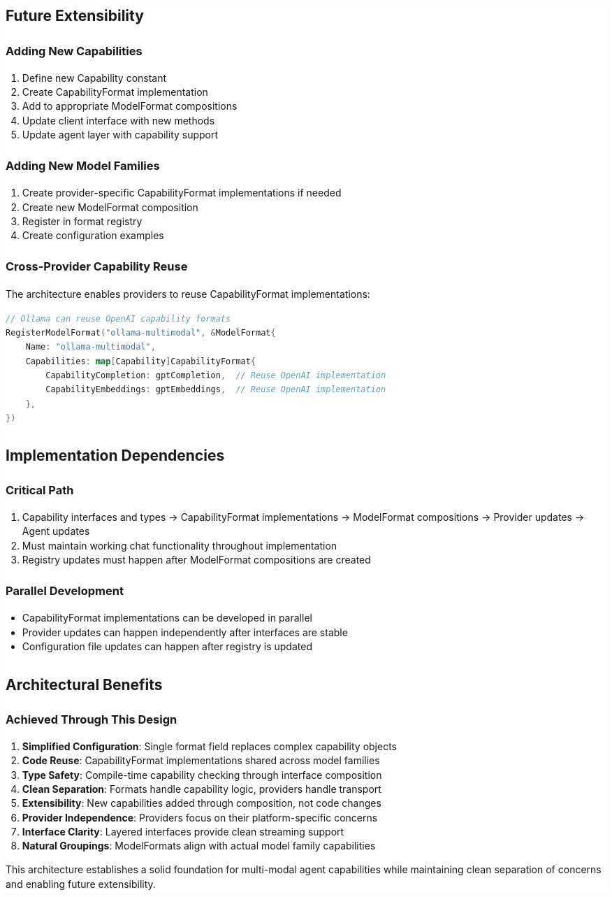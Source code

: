 ## Future Extensibility

### Adding New Capabilities
1. Define new Capability constant
2. Create CapabilityFormat implementation
3. Add to appropriate ModelFormat compositions
4. Update client interface with new methods
5. Update agent layer with capability support

### Adding New Model Families
1. Create provider-specific CapabilityFormat implementations if needed
2. Create new ModelFormat composition
3. Register in format registry
4. Create configuration examples

### Cross-Provider Capability Reuse
The architecture enables providers to reuse CapabilityFormat implementations:
```go
// Ollama can reuse OpenAI capability formats
RegisterModelFormat("ollama-multimodal", &ModelFormat{
    Name: "ollama-multimodal",
    Capabilities: map[Capability]CapabilityFormat{
        CapabilityCompletion: gptCompletion,  // Reuse OpenAI implementation
        CapabilityEmbeddings: gptEmbeddings,  // Reuse OpenAI implementation
    },
})
```

## Implementation Dependencies

### Critical Path
1. Capability interfaces and types → CapabilityFormat implementations → ModelFormat compositions → Provider updates → Agent updates
2. Must maintain working chat functionality throughout implementation
3. Registry updates must happen after ModelFormat compositions are created

### Parallel Development
- CapabilityFormat implementations can be developed in parallel
- Provider updates can happen independently after interfaces are stable
- Configuration file updates can happen after registry is updated

## Architectural Benefits

### Achieved Through This Design

1. **Simplified Configuration**: Single format field replaces complex capability objects
2. **Code Reuse**: CapabilityFormat implementations shared across model families
3. **Type Safety**: Compile-time capability checking through interface composition
4. **Clean Separation**: Formats handle capability logic, providers handle transport
5. **Extensibility**: New capabilities added through composition, not code changes
6. **Provider Independence**: Providers focus on their platform-specific concerns
7. **Interface Clarity**: Layered interfaces provide clean streaming support
8. **Natural Groupings**: ModelFormats align with actual model family capabilities

This architecture establishes a solid foundation for multi-modal agent capabilities while maintaining clean separation of concerns and enabling future extensibility.